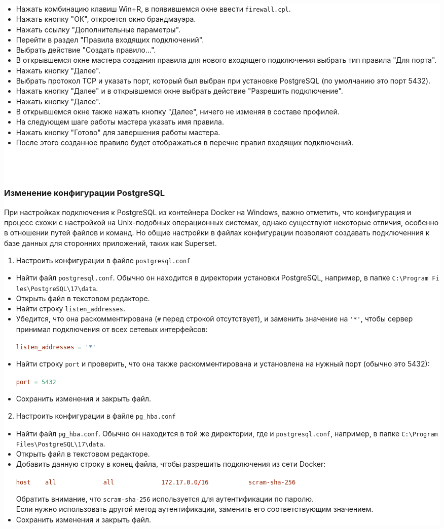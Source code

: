 - Нажать комбинацию клавиш Win+R, в появившемся окне ввести `firewall.cpl`.
- Нажать кнопку "ОК", откроется окно брандмауэра.
- Нажать ссылку "Дополнительные параметры". 
- Перейти в раздел "Правила входящих подключений". 
- Выбрать действие "Создать правило…". 
- В открывшемся окне мастера создания правила для нового входящего подключения выбрать тип правила "Для порта".
- Нажать кнопку "Далее". 
- Выбрать протокол TCP и указать порт, который был выбран при установке PostgreSQL (по умолчанию это порт 5432).
- Нажать кнопку "Далее" и в открывшемся окне выбрать действие "Разрешить подключение". 
- Нажать кнопку "Далее".
- В открывшемся окне также нажать кнопку "Далее", ничего не изменяя в составе профилей.
- На следующем шаге работы мастера указать имя правила. 
- Нажать кнопку "Готово" для завершения работы мастера.  
- После этого созданное правило будет отображаться в перечне правил входящих подключений. 

<br><br>

### Изменение конфигурации PostgreSQL

При настройках подключения к PostgreSQL из контейнера Docker на Windows, важно отметить, 
что конфигурация и процесс схожи с настройкой на Unix-подобных операционных системах, 
однако существуют некоторые отличия, особенно в отношении путей файлов и команд. Но общие настройки в файлах конфигурации
позволяют создавать подключенния к базе данных для сторонних приложений, таких как Superset.

1. Настроить конфигурации в файле `postgresql.conf`
- Найти файл `postgresql.conf`. Обычно он находится в директории установки PostgreSQL, например, в папке `C:\Program Files\PostgreSQL\17\data`.
- Открыть файл в текстовом редакторе.
- Найти строку `listen_addresses`.
- Убедится, что она раскомментирована (`#` перед строкой отсутствует), и заменить значение на `'*'`, чтобы сервер принимал подключения от всех сетевых интерфейсов:
   ```ini
   listen_addresses = '*'
   ```
- Найти строку `port` и проверить, что она также раскомментирована и установлена на нужный порт (обычно это 5432):
   ```ini
   port = 5432
   ```
- Сохранить изменения и закрыть файл.

2. Настроить конфигурации в файле `pg_hba.conf`
- Найти файл `pg_hba.conf`. Обычно он находится в той же директории, где и `postgresql.conf`, например, в папке `C:\Program Files\PostgreSQL\17\data`.
- Открыть файл в текстовом редакторе.
- Добавить данную строку в конец файла, чтобы разрешить подключения из сети Docker:
   ```conf
   host    all             all             172.17.0.0/16           scram-sha-256
   ```
   Обратить внимание, что `scram-sha-256` используется для аутентификации по паролю. <br>
   Если нужно использовать другой метод аутентификации, заменить его соответствующим значением.
- Сохранить изменения и закрыть файл.
